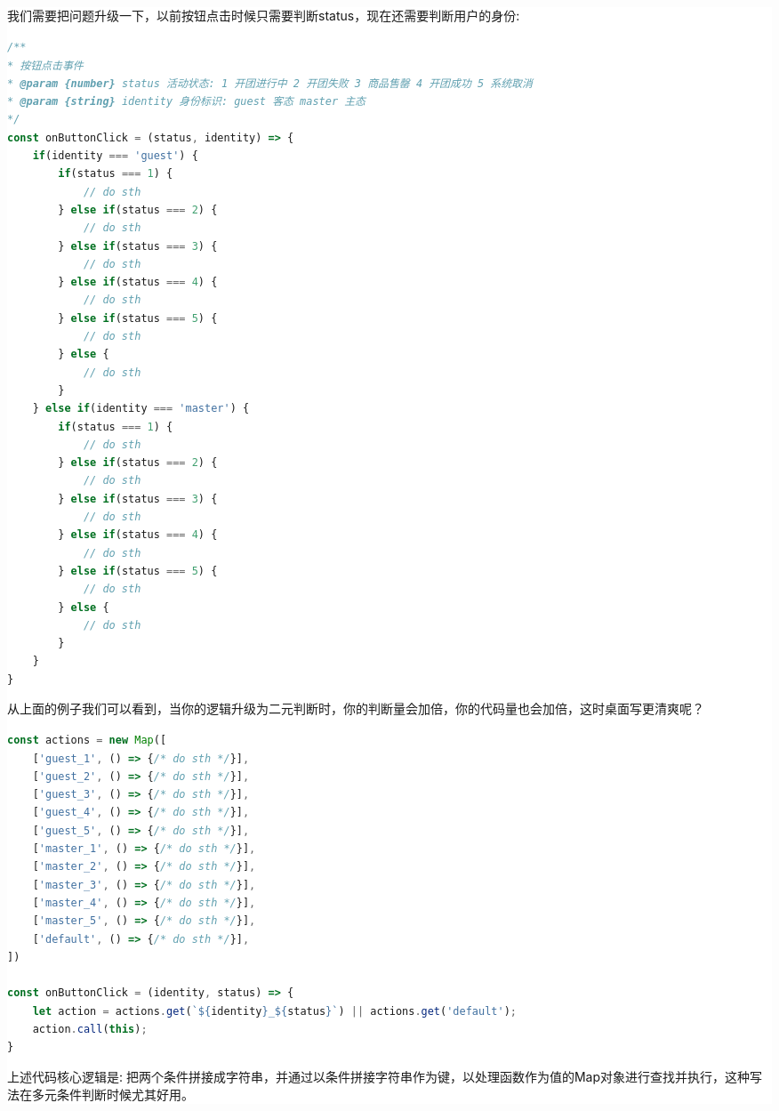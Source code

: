 我们需要把问题升级一下，以前按钮点击时候只需要判断status，现在还需要判断用户的身份:
``` javascript
/**
* 按钮点击事件
* @param {number} status 活动状态: 1 开团进行中 2 开团失败 3 商品售罄 4 开团成功 5 系统取消
* @param {string} identity 身份标识: guest 客态 master 主态
*/
const onButtonClick = (status, identity) => {
    if(identity === 'guest') {
        if(status === 1) {
            // do sth
        } else if(status === 2) {
            // do sth
        } else if(status === 3) {
            // do sth
        } else if(status === 4) {
            // do sth
        } else if(status === 5) {
            // do sth
        } else {
            // do sth
        }
    } else if(identity === 'master') {
        if(status === 1) {
            // do sth
        } else if(status === 2) {
            // do sth
        } else if(status === 3) {
            // do sth
        } else if(status === 4) {
            // do sth
        } else if(status === 5) {
            // do sth
        } else {
            // do sth
        }
    }
}
```
从上面的例子我们可以看到，当你的逻辑升级为二元判断时，你的判断量会加倍，你的代码量也会加倍，这时桌面写更清爽呢？

``` javascript
const actions = new Map([
    ['guest_1', () => {/* do sth */}],
    ['guest_2', () => {/* do sth */}],
    ['guest_3', () => {/* do sth */}],
    ['guest_4', () => {/* do sth */}],
    ['guest_5', () => {/* do sth */}],
    ['master_1', () => {/* do sth */}],
    ['master_2', () => {/* do sth */}],
    ['master_3', () => {/* do sth */}],
    ['master_4', () => {/* do sth */}],
    ['master_5', () => {/* do sth */}],
    ['default', () => {/* do sth */}],
])

const onButtonClick = (identity, status) => {
    let action = actions.get(`${identity}_${status}`) || actions.get('default');
    action.call(this);
}
```
上述代码核心逻辑是: 把两个条件拼接成字符串，并通过以条件拼接字符串作为键，以处理函数作为值的Map对象进行查找并执行，这种写法在多元条件判断时候尤其好用。
